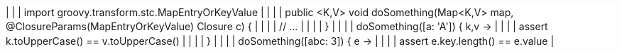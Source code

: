 |                                 |              |     import groovy.transform.stc.MapEntryOrKeyValue                                                                                                                                                                                                                                                                                                                                                                                                                                                                                                                                          |
|                                 |              |     public <K,V> void doSomething(Map<K,V> map, @ClosureParams(MapEntryOrKeyValue) Closure c) {                                                                                                                                                                                                                                                                                                                                                                                                                                                                                             |
|                                 |              |         // ...                                                                                                                                                                                                                                                                                                                                                                                                                                                                                                                                                                              |
|                                 |              |     }                                                                                                                                                                                                                                                                                                                                                                                                                                                                                                                                                                                       |
|                                 |              |     doSomething([a: 'A']) { k,v ->                                                                                                                                                                                                                                                                                                                                                                                                                                                                                                                                                          |
|                                 |              |         assert k.toUpperCase() == v.toUpperCase()                                                                                                                                                                                                                                                                                                                                                                                                                                                                                                                                           |
|                                 |              |     }                                                                                                                                                                                                                                                                                                                                                                                                                                                                                                                                                                                       |
|                                 |              |     doSomething([abc: 3]) { e ->                                                                                                                                                                                                                                                                                                                                                                                                                                                                                                                                                            |
|                                 |              |         assert e.key.length() == e.value                                                                                                                                                                                                                                                                                                                                                                                                                                                                                                                                                    |